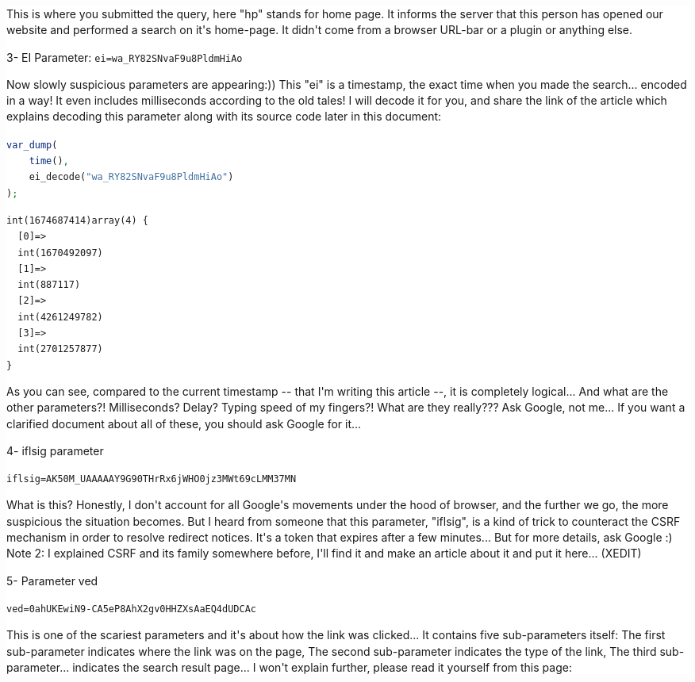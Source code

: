 This is where you submitted the query, here "hp" stands for home page. It informs the server that this person has opened our website and performed a search on it's home-page. It didn't come from a browser URL-bar or a plugin or anything else.

3- EI Parameter:
`ei=wa_RY82SNvaF9u8PldmHiAo`

Now slowly suspicious parameters are appearing:)) This "ei" is a timestamp, the exact time when you made the search... encoded in a way! It even includes milliseconds according to the old tales!
I will decode it for you, and share the link of the article which explains decoding this parameter along with its source code later in this document:
```php
var_dump(
    time(),
    ei_decode("wa_RY82SNvaF9u8PldmHiAo")
);
```

```
int(1674687414)array(4) {
  [0]=>
  int(1670492097)
  [1]=>
  int(887117)
  [2]=>
  int(4261249782)
  [3]=>
  int(2701257877)
}
```

As you can see, compared to the current timestamp -- that I'm writing this article --, it is completely logical...
And what are the other parameters?! Milliseconds? Delay? Typing speed of my fingers?! What are they really???
Ask Google, not me...
If you want a clarified document about all of these, you should ask Google for it...

4- iflsig parameter 

`iflsig=AK50M_UAAAAAY9G90THrRx6jWHO0jz3MWt69cLMM37MN`

What is this?
Honestly, I don't account for all Google's movements under the hood of browser, and the further we go, the more suspicious the situation becomes. But I heard from someone that this parameter, "iflsig", is a kind of trick to counteract the CSRF mechanism in order to resolve redirect notices. It's a token that expires after a few minutes... But for more details, ask Google :)
Note 2: I explained CSRF and its family somewhere before, I'll find it and make an article about it and put it here... (XEDIT)


5- Parameter ved

`ved=0ahUKEwiN9-CA5eP8AhX2gv0HHZXsAaEQ4dUDCAc`

This is one of the scariest parameters and it's about how the link was clicked...
It contains five sub-parameters itself:
The first sub-parameter indicates where the link was on the page,
The second sub-parameter indicates the type of the link,
The third sub-parameter... indicates the search result page...
I won't explain further, please read it yourself from this page:
